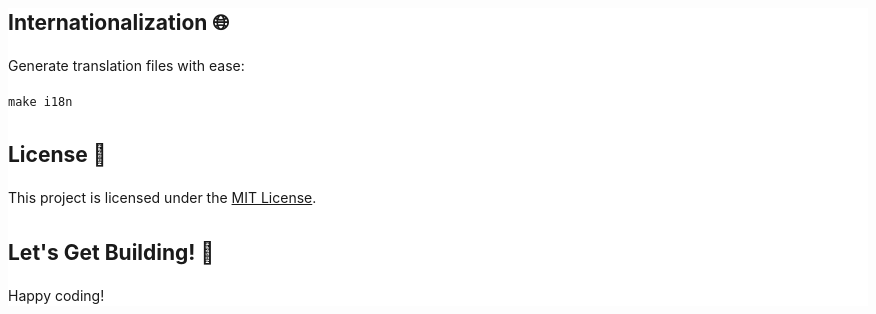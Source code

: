 ## Internationalization 🌐

Generate translation files with ease:

```shell
make i18n
```

## License 📜

This project is licensed under the [MIT License](/LICENSE).

## Let's Get Building! 🚀

Happy coding!

